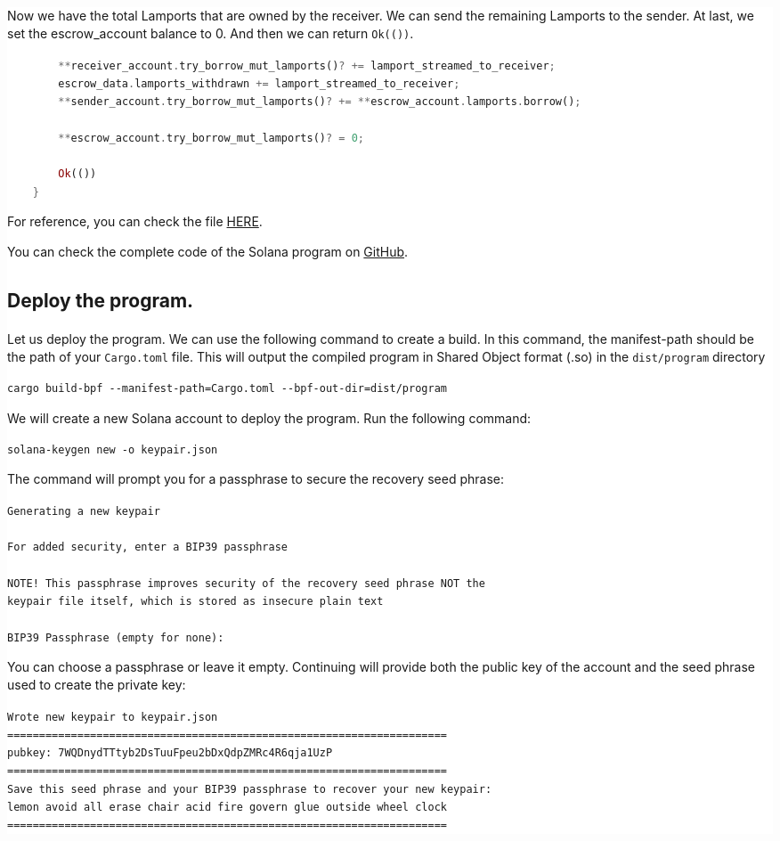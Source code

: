 Now we have the total Lamports that are owned by the receiver. We can send the remaining Lamports to the sender. At last, we set the escrow_account balance to 0. And then we can return `Ok(())`.

```rs
        **receiver_account.try_borrow_mut_lamports()? += lamport_streamed_to_receiver;
        escrow_data.lamports_withdrawn += lamport_streamed_to_receiver;
        **sender_account.try_borrow_mut_lamports()? += **escrow_account.lamports.borrow();

        **escrow_account.try_borrow_mut_lamports()? = 0;

        Ok(())
    }
```

For reference, you can check the file [HERE](https://github.com/SushantChandla/sol-stream-program/blob/main/src/processor.rs).

You can check the complete code of the Solana program on [GitHub](https://github.com/SushantChandla/sol-stream-program).

## Deploy the program.

Let us deploy the program. We can use the following command to create a build. In this command, the manifest-path should be the path of your `Cargo.toml` file. This will output the compiled program in Shared Object format (.so) in the `dist/program` directory

```text
cargo build-bpf --manifest-path=Cargo.toml --bpf-out-dir=dist/program
```

We will create a new Solana account to deploy the program. Run the following command:

```text
solana-keygen new -o keypair.json
```

The command will prompt you for a passphrase to secure the recovery seed phrase:

```text
Generating a new keypair

For added security, enter a BIP39 passphrase

NOTE! This passphrase improves security of the recovery seed phrase NOT the
keypair file itself, which is stored as insecure plain text

BIP39 Passphrase (empty for none):
```

You can choose a passphrase or leave it empty. Continuing will provide both the public key of the account and the seed phrase used to create the private key:

```text
Wrote new keypair to keypair.json
=====================================================================
pubkey: 7WQDnydTTtyb2DsTuuFpeu2bDxQdpZMRc4R6qja1UzP
=====================================================================
Save this seed phrase and your BIP39 passphrase to recover your new keypair:
lemon avoid all erase chair acid fire govern glue outside wheel clock
=====================================================================
```
